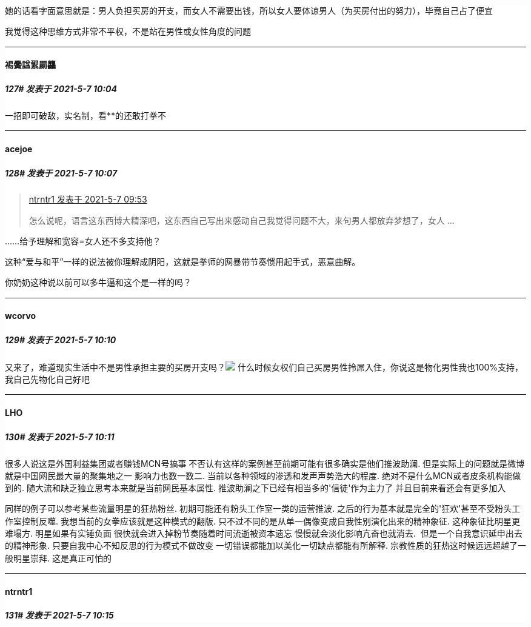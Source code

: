 她的话看字面意思就是：男人负担买房的开支，而女人不需要出钱，所以女人要体谅男人（为买房付出的努力），毕竟自己占了便宜 


我觉得这种思维方式非常不平权，不是站在男性或女性角度的问题


*****

####  裼黌諡綤罽龘  
##### 127#       发表于 2021-5-7 10:04


一招即可破敌，实名制，看**的还敢打拳不


*****

####  acejoe  
##### 128#       发表于 2021-5-7 10:07


<blockquote><a href="httphttps://bbs.saraba1st.com/2b/forum.php?mod=redirect&amp;goto=findpost&amp;pid=51166678&amp;ptid=2002654" target="_blank">ntrntr1 发表于 2021-5-7 09:53</a>

怎么说呢，语言这东西博大精深吧，这东西自己写出来感动自己我觉得问题不大，来句男人都放弃梦想了，女人 ...</blockquote>
……给予理解和宽容=女人还不多支持他？


这种“爱与和平”一样的说法被你理解成阴阳，这就是拳师的网暴带节奏惯用起手式，恶意曲解。

你奶奶这种说以前可以多牛逼和这个是一样的吗？


*****

####  wcorvo  
##### 129#       发表于 2021-5-7 10:10


又来了，难道现实生活中不是男性承担主要的买房开支吗？<img src="https://static.saraba1st.com/image/smiley/face2017/049.png" referrerpolicy="no-referrer">
什么时候女权们自己买房男性拎屌入住，你说这是物化男性我也100%支持，我自己先物化自己好吧


*****

####  LHO  
##### 130#       发表于 2021-5-7 10:11


很多人说这是外国利益集团或者赚钱MCN号搞事 不否认有这样的案例甚至前期可能有很多确实是他们推波助澜. 但是实际上的问题就是微博就是中国网民最大量的聚集地之一 影响力也数一数二. 当前以各种领域的渗透和发声声势浩大的程度. 绝对不是什么MCN或者皮条机构能做到的. 随大流和缺乏独立思考本来就是当前网民基本属性. 推波助澜之下已经有相当多的'信徒'作为主力了 并且目前来看还会有更多加入


同样的例子可以参考某些流量明星的狂热粉丝. 初期可能还有粉头工作室一类的运营推波. 之后的行为基本就是完全的'狂欢'甚至不受粉头工作室控制反噬. 我想当前的女拳应该就是这种模式的翻版. 只不过不同的是从单一偶像变成自我性别演化出来的精神象征. 这种象征比明星更难塌方. 明星如果有实锤负面 很快就会进入掉粉节奏随着时间流逝被资本遗忘 慢慢就会淡化影响亢奋也就消去.  但是一个自我意识延申出去的精神形象. 只要自我中心不知反思的行为模式不做改变 一切错误都能加以美化一切缺点都能有所解释. 宗教性质的狂热这时候远远超越了一般明星崇拜. 这是真正可怕的


*****

####  ntrntr1  
##### 131#       发表于 2021-5-7 10:15
